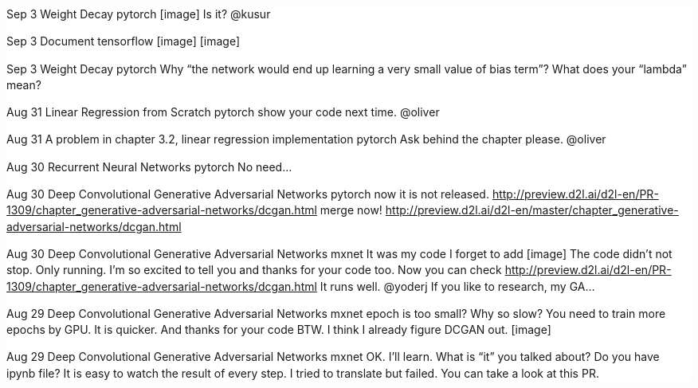 Sep 3
Weight Decay
pytorch
[image] Is it? @kusur

Sep 3
Document
tensorflow
[image] [image]

Sep 3
Weight Decay
pytorch
Why “the network would end up learning a very small value of bias term”? What does your “lambda” mean?

Aug 31
Linear Regression from Scratch
pytorch
show your code next time. @oliver

Aug 31
A problem in chapter 3.2, linear regression implementation
pytorch
Ask behind the chapter please. @oliver

Aug 30
Recurrent Neural Networks
pytorch
No need…

Aug 30
Deep Convolutional Generative Adversarial Networks
pytorch
now it is not released. http://preview.d2l.ai/d2l-en/PR-1309/chapter_generative-adversarial-networks/dcgan.html merge now! http://preview.d2l.ai/d2l-en/master/chapter_generative-adversarial-networks/dcgan.html

Aug 30
Deep Convolutional Generative Adversarial Networks
mxnet
It was my code I forget to add [image] The code didn’t not stop. Only running. I’m so excited to tell you and thanks for your code too. Now you can check http://preview.d2l.ai/d2l-en/PR-1309/chapter_generative-adversarial-networks/dcgan.html It runs well. @yoderj If you like to research, my GA…

Aug 29
Deep Convolutional Generative Adversarial Networks
mxnet
epoch is too small? Why so slow? You need to train more epochs by GPU. It is quicker. And thanks for your code BTW. I think I already figure DCGAN out. [image]

Aug 29
Deep Convolutional Generative Adversarial Networks
mxnet
OK. I’ll learn. What is “it” you talked about? Do you have ipynb file? It is easy to watch the result of every step. I tried to translate but failed. You can take a look at this PR.
